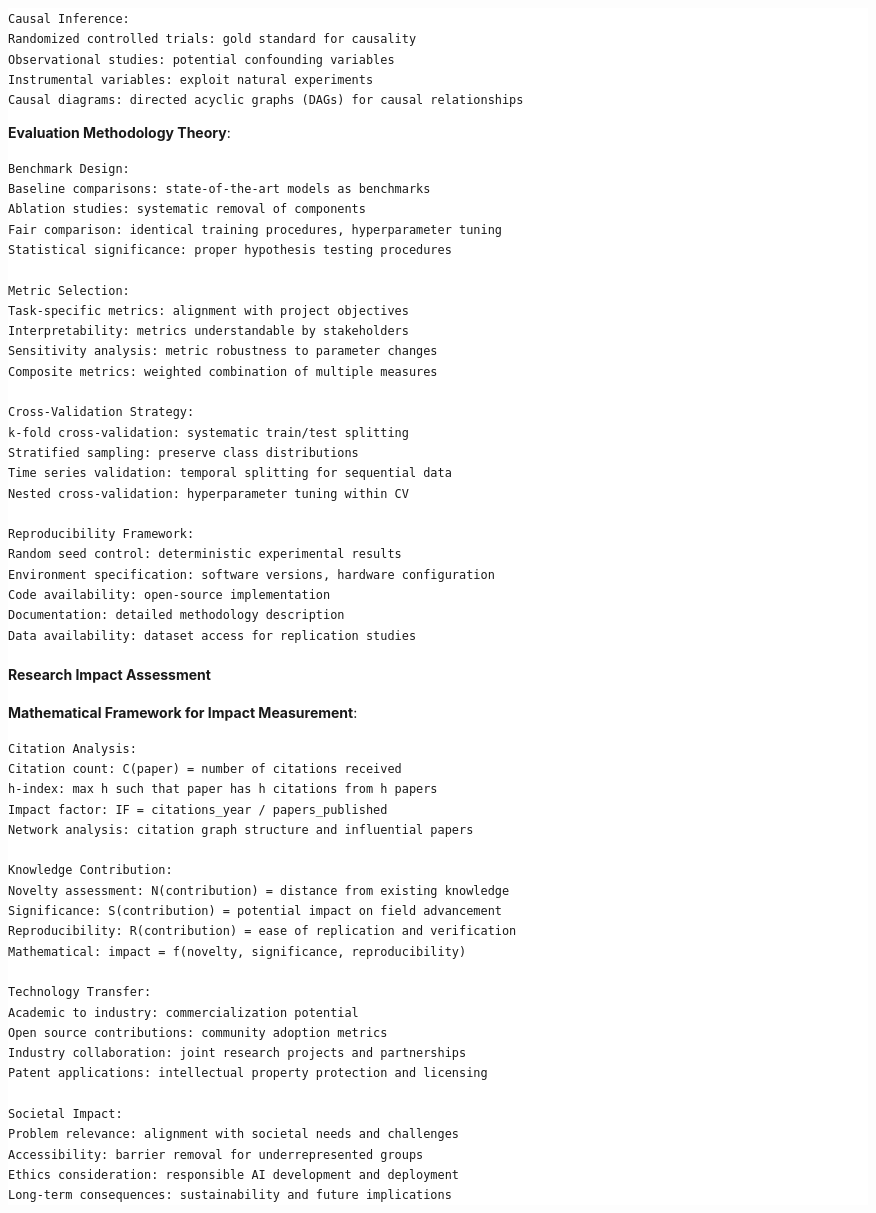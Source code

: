 ```
Causal Inference:
Randomized controlled trials: gold standard for causality
Observational studies: potential confounding variables
Instrumental variables: exploit natural experiments
Causal diagrams: directed acyclic graphs (DAGs) for causal relationships
```

**Evaluation Methodology Theory**:
```
Benchmark Design:
Baseline comparisons: state-of-the-art models as benchmarks
Ablation studies: systematic removal of components
Fair comparison: identical training procedures, hyperparameter tuning
Statistical significance: proper hypothesis testing procedures

Metric Selection:
Task-specific metrics: alignment with project objectives
Interpretability: metrics understandable by stakeholders
Sensitivity analysis: metric robustness to parameter changes
Composite metrics: weighted combination of multiple measures

Cross-Validation Strategy:
k-fold cross-validation: systematic train/test splitting
Stratified sampling: preserve class distributions
Time series validation: temporal splitting for sequential data
Nested cross-validation: hyperparameter tuning within CV

Reproducibility Framework:
Random seed control: deterministic experimental results
Environment specification: software versions, hardware configuration
Code availability: open-source implementation
Documentation: detailed methodology description
Data availability: dataset access for replication studies
```

#### Research Impact Assessment
**Mathematical Framework for Impact Measurement**:
```
Citation Analysis:
Citation count: C(paper) = number of citations received
h-index: max h such that paper has h citations from h papers
Impact factor: IF = citations_year / papers_published
Network analysis: citation graph structure and influential papers

Knowledge Contribution:
Novelty assessment: N(contribution) = distance from existing knowledge
Significance: S(contribution) = potential impact on field advancement
Reproducibility: R(contribution) = ease of replication and verification
Mathematical: impact = f(novelty, significance, reproducibility)

Technology Transfer:
Academic to industry: commercialization potential
Open source contributions: community adoption metrics
Industry collaboration: joint research projects and partnerships
Patent applications: intellectual property protection and licensing

Societal Impact:
Problem relevance: alignment with societal needs and challenges
Accessibility: barrier removal for underrepresented groups
Ethics consideration: responsible AI development and deployment
Long-term consequences: sustainability and future implications
```
